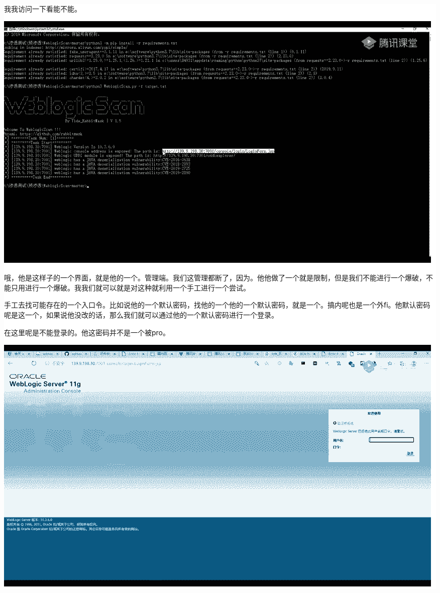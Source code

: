 我我访问一下看能不能。

![](img/db5082779de2d25e2cdf83b9d32cf589_32.png)

哦，他是这样子的一个界面，就是他的一个。管理端。我们这管理都断了，因为。他他做了一个就是限制，但是我们不能进行一个爆破，不能只用进行一个爆破。我我们就可以就是对这种就利用一个手工进行一个尝试。

手工去找可能存在的一个入口令。比如说他的一个默认密码，找他的一个他的一个默认密码，就是一个。搞内呢也是一个外fi。他默认密码呢是这一个，如果说他没改的话，那么我们就可以通过他的一个默认密码进行一个登录。

在这里呢是不能登录的。他这密码并不是一个被pro。

![](img/db5082779de2d25e2cdf83b9d32cf589_34.png)
